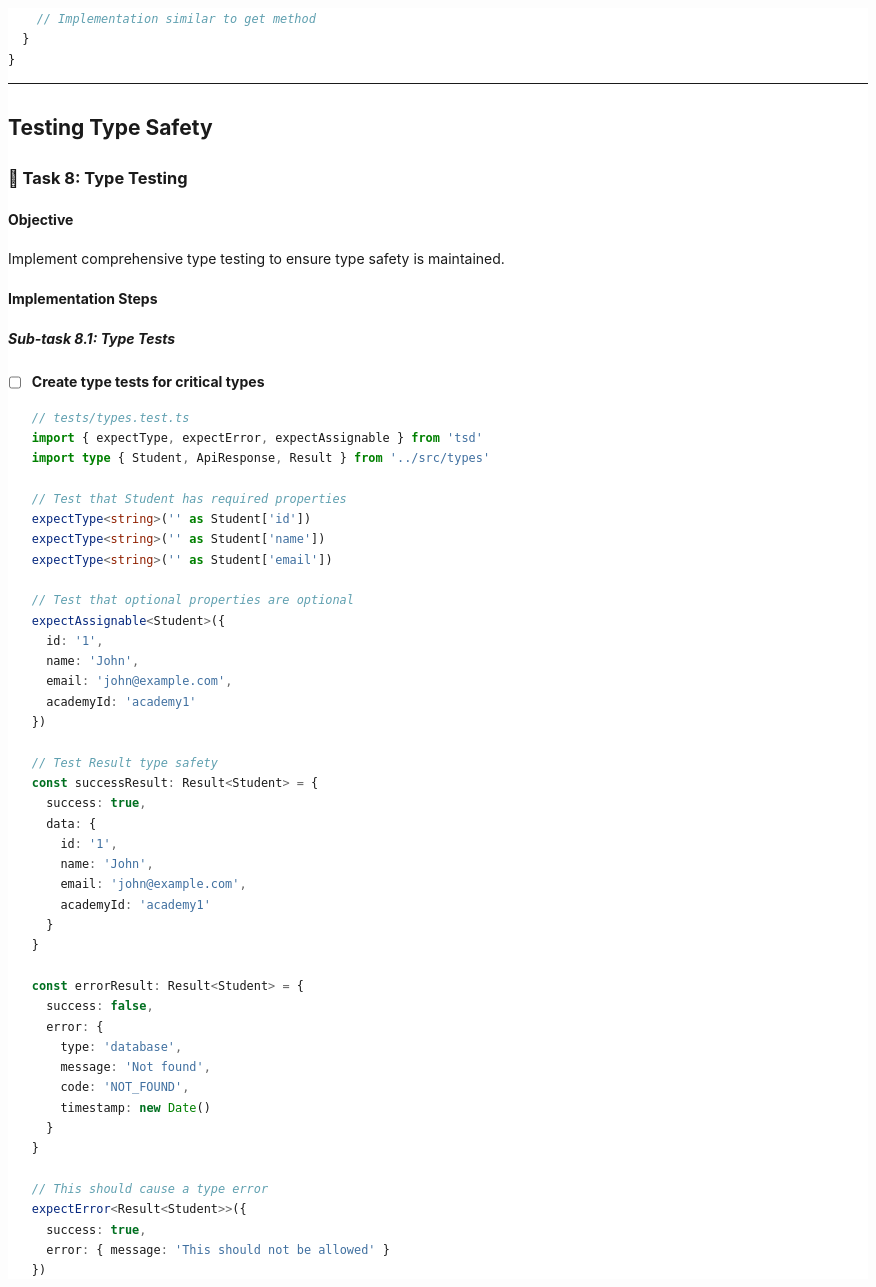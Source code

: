   ```typescript
      // Implementation similar to get method
    }
  }
  ```

---

## Testing Type Safety

### 🧪 Task 8: Type Testing

#### Objective
Implement comprehensive type testing to ensure type safety is maintained.

#### Implementation Steps

##### Sub-task 8.1: Type Tests
- [ ] **Create type tests for critical types**
  ```typescript
  // tests/types.test.ts
  import { expectType, expectError, expectAssignable } from 'tsd'
  import type { Student, ApiResponse, Result } from '../src/types'
  
  // Test that Student has required properties
  expectType<string>('' as Student['id'])
  expectType<string>('' as Student['name'])
  expectType<string>('' as Student['email'])
  
  // Test that optional properties are optional
  expectAssignable<Student>({
    id: '1',
    name: 'John',
    email: 'john@example.com',
    academyId: 'academy1'
  })
  
  // Test Result type safety
  const successResult: Result<Student> = {
    success: true,
    data: {
      id: '1',
      name: 'John',
      email: 'john@example.com',
      academyId: 'academy1'
    }
  }
  
  const errorResult: Result<Student> = {
    success: false,
    error: {
      type: 'database',
      message: 'Not found',
      code: 'NOT_FOUND',
      timestamp: new Date()
    }
  }
  
  // This should cause a type error
  expectError<Result<Student>>({
    success: true,
    error: { message: 'This should not be allowed' }
  })
  ```